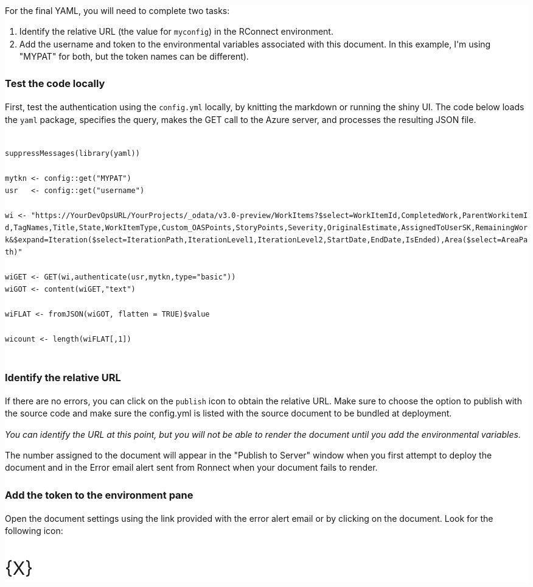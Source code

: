 
For the final YAML, you will need to complete two tasks: 

1. Identify the relative URL (the value for `myconfig`) in the RConnect environment.
2. Add the username and token to the environmental variables associated with this document. In this example, I'm using "MYPAT" for both, but the token names can be different). 


### Test the code locally 
First, test the authentication using the `config.yml` locally, by knitting the markdown or running the shiny UI. The code below loads the `yaml` package, specifies the query, makes the GET call to the Azure server, and processes the resulting JSON file.


```{r GetCall2, warning=FALSE, message=FALSE, attr.source = ".numberLines"}

suppressMessages(library(yaml))

mytkn <- config::get("MYPAT")
usr   <- config::get("username")

wi <- "https://YourDevOpsURL/YourProjects/_odata/v3.0-preview/WorkItems?$select=WorkItemId,CompletedWork,ParentWorkitemId,TagNames,Title,State,WorkItemType,Custom_OASPoints,StoryPoints,Severity,OriginalEstimate,AssignedToUserSK,RemainingWork&$expand=Iteration($select=IterationPath,IterationLevel1,IterationLevel2,StartDate,EndDate,IsEnded),Area($select=AreaPath)"

wiGET <- GET(wi,authenticate(usr,mytkn,type="basic"))
wiGOT <- content(wiGET,"text")

wiFLAT <- fromJSON(wiGOT, flatten = TRUE)$value

wicount <- length(wiFLAT[,1])


```

### Identify the relative URL

If there are no errors, you can click on the `publish` icon to obtain the relative URL. Make sure to choose the option to publish with the source code and make sure the config.yml is listed with the source document to be bundled at deployment. 

*You can identify the URL at this point, but you will not be able to render the document until you add the environmental variables.* 

The number assigned to the document will appear in the "Publish to Server" window when you first attempt to deploy the document and in the Error email alert sent from Ronnect  when your document fails to render.

### Add the token to the environment pane

Open the document settings using the link provided with the error alert email or by clicking on the document. Look for the following icon: 
<p style="font-size:30px">{X}</p>
